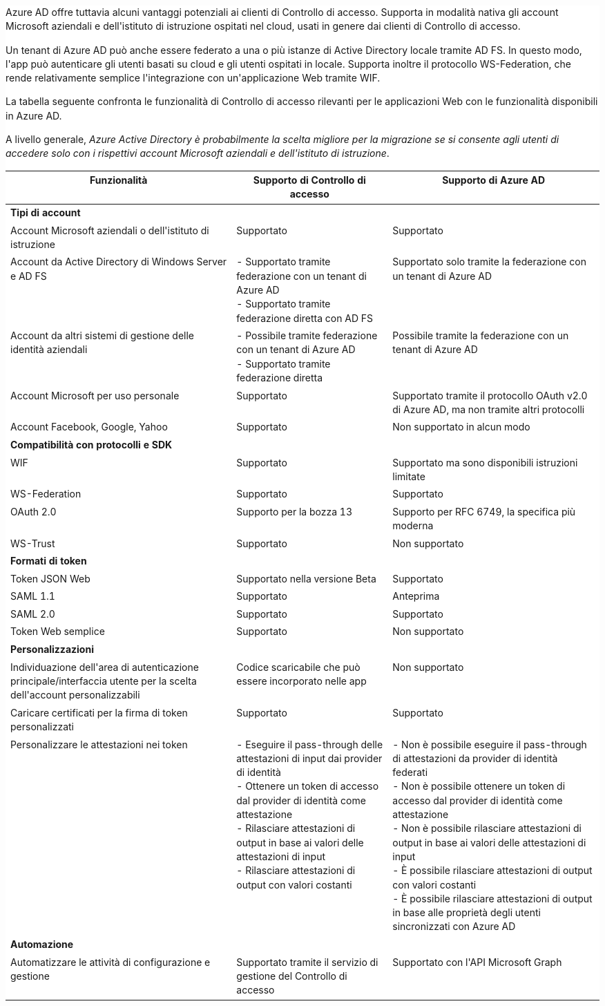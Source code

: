 Azure AD offre tuttavia alcuni vantaggi potenziali ai clienti di Controllo di accesso. Supporta in modalità nativa gli account Microsoft aziendali e dell'istituto di istruzione ospitati nel cloud, usati in genere dai clienti di Controllo di accesso. 

Un tenant di Azure AD può anche essere federato a una o più istanze di Active Directory locale tramite AD FS. In questo modo, l'app può autenticare gli utenti basati su cloud e gli utenti ospitati in locale. Supporta inoltre il protocollo WS-Federation, che rende relativamente semplice l'integrazione con un'applicazione Web tramite WIF.

La tabella seguente confronta le funzionalità di Controllo di accesso rilevanti per le applicazioni Web con le funzionalità disponibili in Azure AD. 

A livello generale, *Azure Active Directory è probabilmente la scelta migliore per la migrazione se si consente agli utenti di accedere solo con i rispettivi account Microsoft aziendali e dell'istituto di istruzione*.

| Funzionalità | Supporto di Controllo di accesso | Supporto di Azure AD |
| ---------- | ----------- | ---------------- |
| **Tipi di account** | | |
| Account Microsoft aziendali o dell'istituto di istruzione | Supportato | Supportato |
| Account da Active Directory di Windows Server e AD FS |- Supportato tramite federazione con un tenant di Azure AD <br />- Supportato tramite federazione diretta con AD FS | Supportato solo tramite la federazione con un tenant di Azure AD | 
| Account da altri sistemi di gestione delle identità aziendali |- Possibile tramite federazione con un tenant di Azure AD <br />- Supportato tramite federazione diretta | Possibile tramite la federazione con un tenant di Azure AD |
| Account Microsoft per uso personale | Supportato | Supportato tramite il protocollo OAuth v2.0 di Azure AD, ma non tramite altri protocolli | 
| Account Facebook, Google, Yahoo | Supportato | Non supportato in alcun modo |
| **Compatibilità con protocolli e SDK** | | |
| WIF | Supportato | Supportato ma sono disponibili istruzioni limitate |
| WS-Federation | Supportato | Supportato |
| OAuth 2.0 | Supporto per la bozza 13 | Supporto per RFC 6749, la specifica più moderna |
| WS-Trust | Supportato | Non supportato |
| **Formati di token** | | |
| Token JSON Web | Supportato nella versione Beta | Supportato |
| SAML 1.1 | Supportato | Anteprima |
| SAML 2.0 | Supportato | Supportato |
| Token Web semplice | Supportato | Non supportato |
| **Personalizzazioni** | | |
| Individuazione dell'area di autenticazione principale/interfaccia utente per la scelta dell'account personalizzabili | Codice scaricabile che può essere incorporato nelle app | Non supportato |
| Caricare certificati per la firma di token personalizzati | Supportato | Supportato |
| Personalizzare le attestazioni nei token |- Eseguire il pass-through delle attestazioni di input dai provider di identità<br />- Ottenere un token di accesso dal provider di identità come attestazione<br />- Rilasciare attestazioni di output in base ai valori delle attestazioni di input<br />- Rilasciare attestazioni di output con valori costanti |- Non è possibile eseguire il pass-through di attestazioni da provider di identità federati<br />- Non è possibile ottenere un token di accesso dal provider di identità come attestazione<br />- Non è possibile rilasciare attestazioni di output in base ai valori delle attestazioni di input<br />- È possibile rilasciare attestazioni di output con valori costanti<br />- È possibile rilasciare attestazioni di output in base alle proprietà degli utenti sincronizzati con Azure AD |
| **Automazione** | | |
| Automatizzare le attività di configurazione e gestione | Supportato tramite il servizio di gestione del Controllo di accesso | Supportato con l'API Microsoft Graph |
